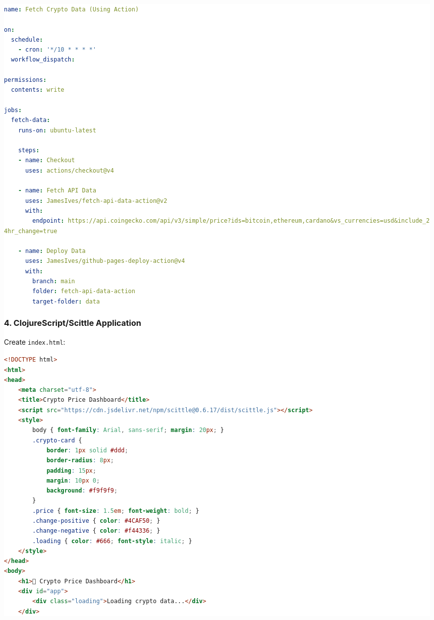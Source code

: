```yaml
name: Fetch Crypto Data (Using Action)

on:
  schedule:
    - cron: '*/10 * * * *'
  workflow_dispatch:

permissions:
  contents: write

jobs:
  fetch-data:
    runs-on: ubuntu-latest
    
    steps:
    - name: Checkout
      uses: actions/checkout@v4
      
    - name: Fetch API Data
      uses: JamesIves/fetch-api-data-action@v2
      with:
        endpoint: https://api.coingecko.com/api/v3/simple/price?ids=bitcoin,ethereum,cardano&vs_currencies=usd&include_24hr_change=true
        
    - name: Deploy Data
      uses: JamesIves/github-pages-deploy-action@v4
      with:
        branch: main
        folder: fetch-api-data-action
        target-folder: data
```

### 4. ClojureScript/Scittle Application

Create `index.html`:

```html
<!DOCTYPE html>
<html>
<head>
    <meta charset="utf-8">
    <title>Crypto Price Dashboard</title>
    <script src="https://cdn.jsdelivr.net/npm/scittle@0.6.17/dist/scittle.js"></script>
    <style>
        body { font-family: Arial, sans-serif; margin: 20px; }
        .crypto-card { 
            border: 1px solid #ddd; 
            border-radius: 8px; 
            padding: 15px; 
            margin: 10px 0; 
            background: #f9f9f9; 
        }
        .price { font-size: 1.5em; font-weight: bold; }
        .change-positive { color: #4CAF50; }
        .change-negative { color: #f44336; }
        .loading { color: #666; font-style: italic; }
    </style>
</head>
<body>
    <h1>🚀 Crypto Price Dashboard</h1>
    <div id="app">
        <div class="loading">Loading crypto data...</div>
    </div>

```